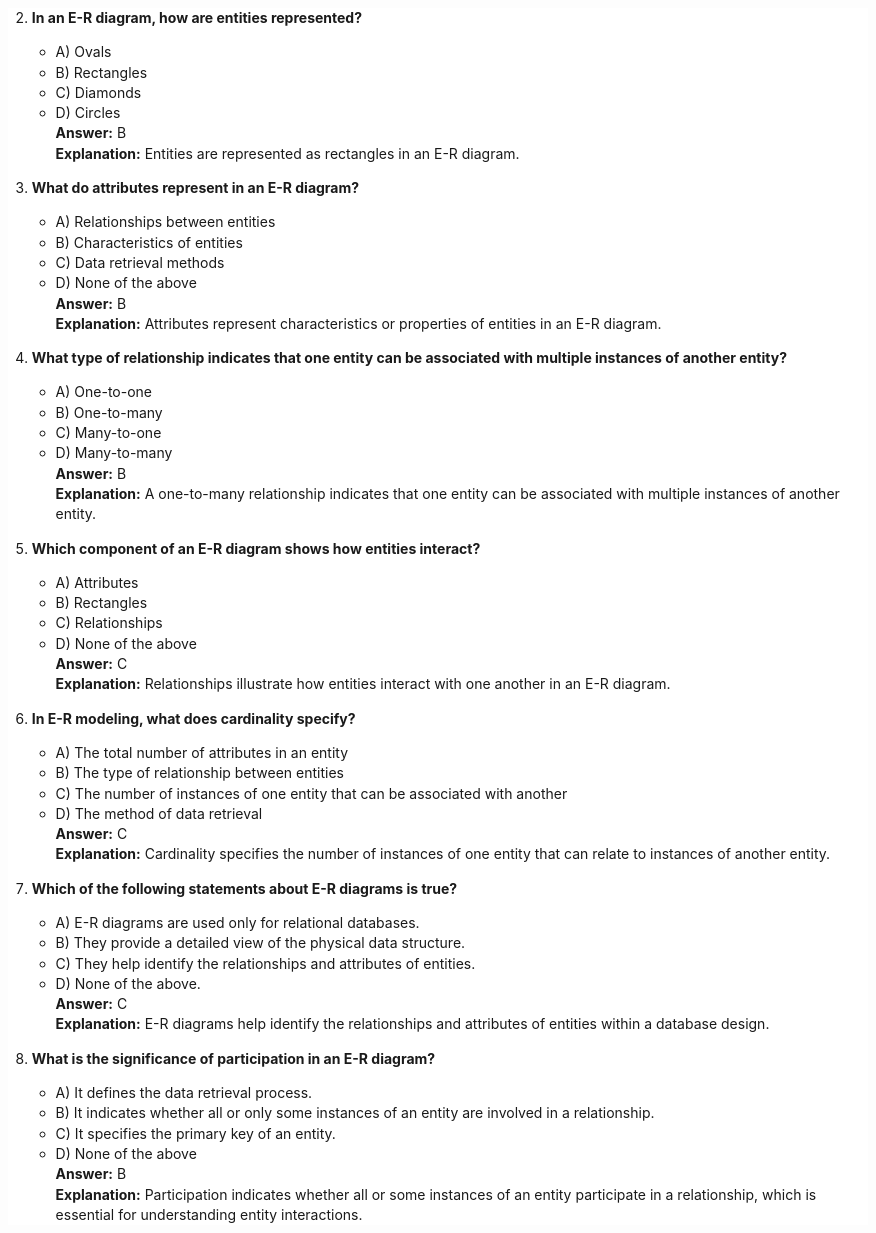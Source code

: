 2. **In an E-R diagram, how are entities represented?**
   - A) Ovals
   - B) Rectangles
   - C) Diamonds
   - D) Circles  
   **Answer:** B  
   **Explanation:** Entities are represented as rectangles in an E-R diagram.

3. **What do attributes represent in an E-R diagram?**
   - A) Relationships between entities
   - B) Characteristics of entities
   - C) Data retrieval methods
   - D) None of the above  
   **Answer:** B  
   **Explanation:** Attributes represent characteristics or properties of entities in an E-R diagram.

4. **What type of relationship indicates that one entity can be associated with multiple instances of another entity?**
   - A) One-to-one
   - B) One-to-many
   - C) Many-to-one
   - D) Many-to-many  
   **Answer:** B  
   **Explanation:** A one-to-many relationship indicates that one entity can be associated with multiple instances of another entity.

5. **Which component of an E-R diagram shows how entities interact?**
   - A) Attributes
   - B) Rectangles
   - C) Relationships
   - D) None of the above  
   **Answer:** C  
   **Explanation:** Relationships illustrate how entities interact with one another in an E-R diagram.

6. **In E-R modeling, what does cardinality specify?**
   - A) The total number of attributes in an entity
   - B) The type of relationship between entities
   - C) The number of instances of one entity that can be associated with another
   - D) The method of data retrieval  
   **Answer:** C  
   **Explanation:** Cardinality specifies the number of instances of one entity that can relate to instances of another entity.

7. **Which of the following statements about E-R diagrams is true?**
   - A) E-R diagrams are used only for relational databases.
   - B) They provide a detailed view of the physical data structure.
   - C) They help identify the relationships and attributes of entities.
   - D) None of the above.  
   **Answer:** C  
   **Explanation:** E-R diagrams help identify the relationships and attributes of entities within a database design.

8. **What is the significance of participation in an E-R diagram?**
   - A) It defines the data retrieval process.
   - B) It indicates whether all or only some instances of an entity are involved in a relationship.
   - C) It specifies the primary key of an entity.
   - D) None of the above  
   **Answer:** B  
   **Explanation:** Participation indicates whether all or some instances of an entity participate in a relationship, which is essential for understanding entity interactions.
